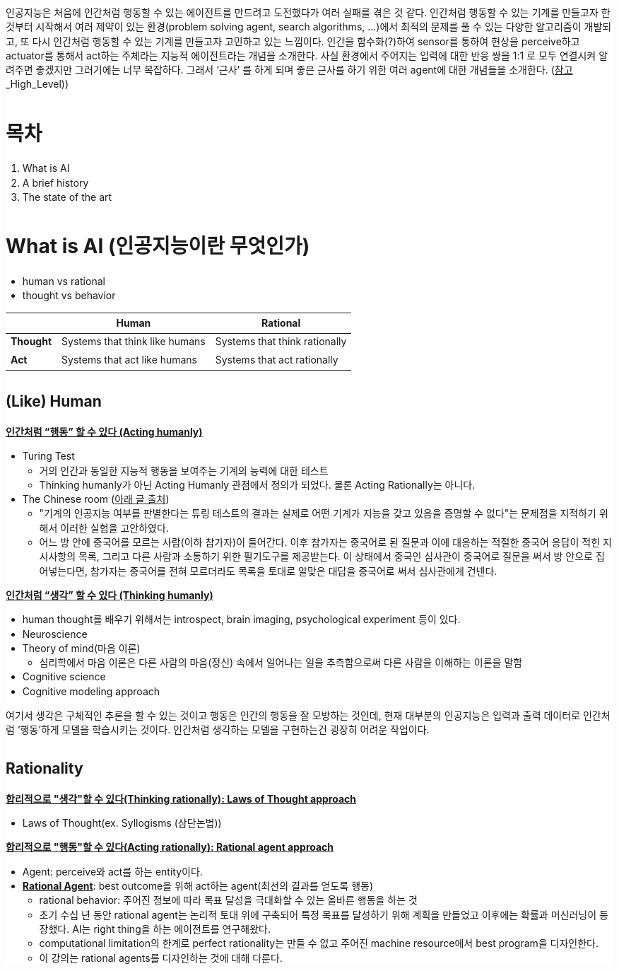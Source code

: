 인공지능은 처음에 인간처럼 행동할 수 있는 에이전트를 만드려고 도전했다가 여러 실패를 겪은 것 같다. 인간처럼 행동할 수 있는 기계를 만들고자 한 것부터 시작해서 여러 제약이 있는 환경(problem solving agent, search algorithms, ...)에서 최적의 문제를 풀 수 있는 다양한 알고리즘이 개발되고, 또 다시 인간처럼 행동할 수 있는 기계를 만들고자 고민하고 있는 느낌이다. 인간을 함수화(?)하여 sensor를 통하여 현상을 perceive하고 actuator를 통해서 act하는 주체라는 지능적 에이전트라는 개념을 소개한다. 사실 환경에서 주어지는 입력에 대한 반응 쌍을 1:1 로 모두 연결시켜 알려주면 좋겠지만 그러기에는 너무 복잡하다. 그래서 ‘근사’ 를 하게 되며 좋은 근사를 하기 위한 여러 agent에 대한 개념들을 소개한다. ([참고](https://cs-ssupport.tistory.com/396#2)_High_Level))

# 목차
1. What is AI
2. A brief history
3. The state of the art

# What is AI (인공지능이란 무엇인가)
- human vs rational
- thought vs behavior

| |Human|Rational|
|---|---|---|
|**Thought**|Systems that think like humans|Systems that think rationally|
|**Act**|Systems that act like humans|Systems that act rationally|


## (Like) Human
<u>**인간처럼 “행동” 할 수 있다 (Acting humanly)</u>**
- Turing Test
    - 거의 인간과 동일한 지능적 행동을 보여주는 기계의 능력에 대한 테스트
    - Thinking humanly가 아닌 Acting Humanly 관점에서 정의가 되었다. 물론 Acting Rationally는 아니다.
- The Chinese room ([아래 글 출처](https://namu.wiki/w/%EC%A4%91%EA%B5%AD%EC%96%B4%20%EB%B0%A9))
   - "기계의 인공지능 여부를 판별한다는 튜링 테스트의 결과는 실제로 어떤 기계가 지능을 갖고 있음을 증명할 수 없다"는 문제점을 지적하기 위해서 이러한 실험을 고안하였다.
   - 어느 방 안에 중국어를 모르는 사람(이하 참가자)이 들어간다. 이후 참가자는 중국어로 된 질문과 이에 대응하는 적절한 중국어 응답이 적힌 지시사항의 목록, 그리고 다른 사람과 소통하기 위한 필기도구를 제공받는다. 이 상태에서 중국인 심사관이 중국어로 질문을 써서 방 안으로 집어넣는다면, 참가자는 중국어를 전혀 모르더라도 목록을 토대로 알맞은 대답을 중국어로 써서 심사관에게 건넨다.

<u>**인간처럼 “생각” 할 수 있다 (Thinking humanly)</u>**
- human thought를 배우기 위해서는 introspect, brain imaging, psychological experiment 등이 있다.
- Neuroscience
- Theory of mind(마음 이론)
  - 심리학에서 마음 이론은 다른 사람의 마음(정신) 속에서 일어나는 일을 추측함으로써 다른 사람을 이해하는 이론을 말함
- Cognitive science
- Cognitive modeling approach

여기서 생각은 구체적인 추론을 할 수 있는 것이고 행동은 인간의 행동을 잘 모방하는 것인데, 현재 대부분의 인공지능은 입력과 출력 데이터로 인간처럼 ‘행동’하게 모델을 학습시키는 것이다. 인간처럼 생각하는 모델을 구현하는건 굉장히 어려운 작업이다.

## Rationality
<u>**합리적으로 "생각"할 수 있다(Thinking rationally): Laws of Thought approach**</u>
- Laws of Thought(ex. Syllogisms (삼단논법))

<u>**합리적으로 "행동"할 수 있다(Acting rationally): Rational agent approach**</u>
- Agent: perceive와 act를 하는 entity이다.
- <u>**Rational Agent**</u>: best outcome을 위해 act하는 agent(최선의 결과를 얻도록 행동)
  - rational behavior: 주어진 정보에 따라 목표 달성을 극대화할 수 있는 올바른 행동을 하는 것
  - 초기 수십 년 동안 rational agent는 논리적 토대 위에 구축되어 특정 목표를 달성하기 위해 계획을 만들었고 이후에는 확률과 머신러닝이 등장했다. AI는 right thing을 하는 에이전트를 연구해왔다.
  - computational limitation의 한계로 perfect rationality는 만들 수 없고 주어진 machine resource에서 best program을 디자인한다.
  - 이 강의는 rational agents를 디자인하는 것에 대해 다룬다.
